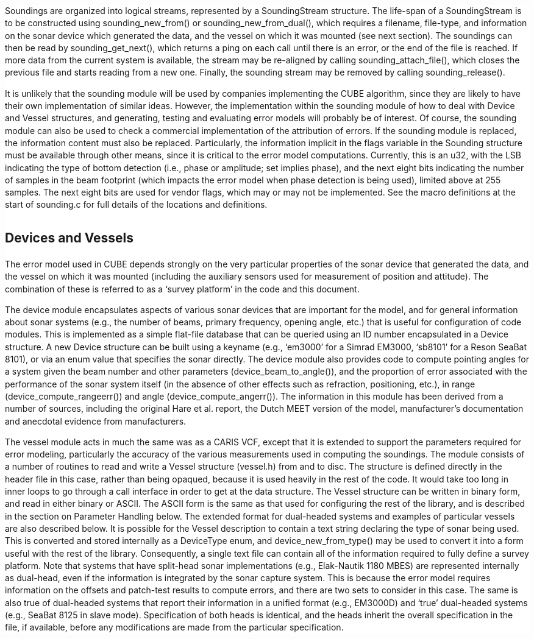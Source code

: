 Soundings are organized into logical streams, represented by a SoundingStream structure.  The life-span of a SoundingStream is to be constructed using sounding_new_from() or sounding_new_from_dual(), which requires a filename, file-type, and information on the sonar device which generated the data, and the vessel on which it was mounted (see next section).  The soundings can then be read by sounding_get_next(), which returns a ping on each call until there is an error, or the end of the file is reached.  If more data from the current system is available, the stream may be re-aligned by calling sounding_attach_file(), which closes the previous file and starts reading from a new one.  Finally, the sounding stream may be removed by calling sounding_release().

It is unlikely that the sounding module will be used by companies implementing the CUBE algorithm, since they are likely to have their own implementation of similar ideas.  However, the implementation within the sounding module of how to deal with Device and Vessel structures, and generating, testing and evaluating error models will probably be of interest.  Of course, the sounding module can also be used to check a commercial implementation of the attribution of errors.  If the sounding module is replaced, the information content must also be replaced.  Particularly, the information implicit in the flags variable in the Sounding structure must be available through other means, since it is critical to the error model computations.  Currently, this is an u32, with the LSB indicating the type of bottom detection (i.e., phase or amplitude; set implies phase), and the next eight bits indicating the number of samples in the beam footprint (which impacts the error model when phase detection is being used), limited above at 255 samples.  The next eight bits are used for vendor flags, which may or may not be implemented.  See the macro definitions at the start of sounding.c for full details of the locations and definitions.

## Devices and Vessels

The error model used in CUBE depends strongly on the very particular properties of the sonar device that generated the data, and the vessel on which it was mounted (including the auxiliary sensors used for measurement of position and attitude).  The combination of these is referred to as a ‘survey platform’ in the code and this document.

The device module encapsulates aspects of various sonar devices that are important for the model, and for general information about sonar systems (e.g., the number of beams, primary frequency, opening angle, etc.) that is useful for configuration of code modules.  This is implemented as a simple flat-file database that can be queried using an ID number encapsulated in a Device structure.  A new Device structure can be built using a keyname (e.g., ‘em3000’ for a Simrad EM3000, ‘sb8101’ for a Reson SeaBat 8101), or via an enum value that specifies the sonar directly.  The device module also provides code to compute pointing angles for a system given the beam number and other parameters (device_beam_to_angle()), and the proportion of error associated with the performance of the sonar system itself (in the absence of other effects such as refraction, positioning, etc.), in range (device_compute_rangeerr()) and angle (device_compute_angerr()).  The information in this module has been derived from a number of sources, including the original Hare et al. report, the Dutch MEET version of the model, manufacturer’s documentation and anecdotal evidence from manufacturers.

The vessel module acts in much the same was as a CARIS VCF, except that it is extended to support the parameters required for error modeling, particularly the accuracy of the various measurements used in computing the soundings.  The module consists of a number of routines to read and write a Vessel structure (vessel.h) from and to disc.  The structure is defined directly in the header file in this case, rather than being opaqued, because it is used heavily in the rest of the code.  It would take too long in inner loops to go through a call interface in order to get at the data structure.  The Vessel structure can be written in binary form, and read in either binary or ASCII.  The ASCII form is the same as that used for configuring the rest of the library, and is described in the section on Parameter Handling below.  The extended format for dual-headed systems and examples of particular vessels are also described below.  It is possible for the Vessel description to contain a text string declaring the type of sonar being used.  This is converted and stored internally as a DeviceType enum, and device_new_from_type() may be used to convert it into a form useful with the rest of the library.  Consequently, a single text file can contain all of the information required to fully define a survey platform.  Note that systems that have split-head sonar implementations (e.g., Elak-Nautik 1180 MBES) are represented internally as dual-head, even if the information is integrated by the sonar capture system.  This is because the error model requires information on the offsets and patch-test results to compute errors, and there are two sets to consider in this case.  The same is also true of dual-headed systems that report their information in a unified format (e.g., EM3000D) and ‘true’ dual-headed systems (e.g., SeaBat 8125 in slave mode).  Specification of both heads is identical, and the heads inherit the overall specification in the file, if available, before any modifications are made from the particular specification.
